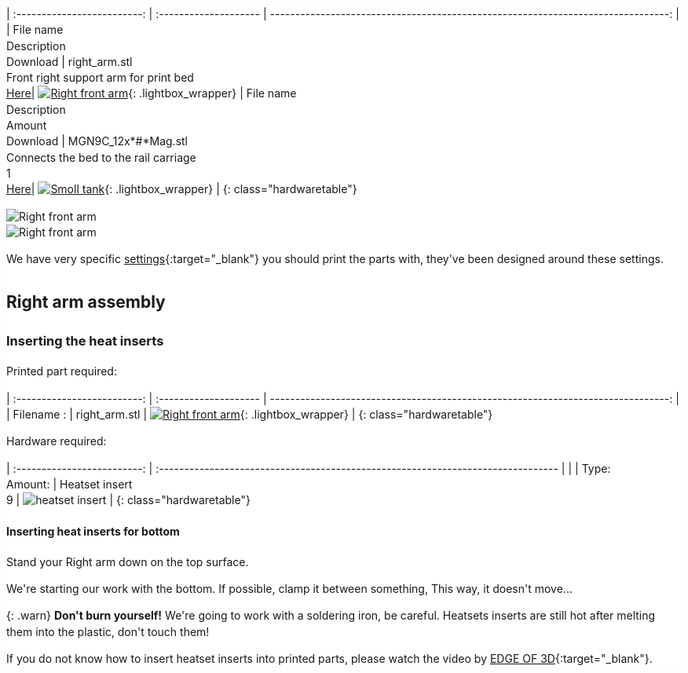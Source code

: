 | :-------------------------: | :--------------------       | -------------------------------------------------------------------------------: |
| File name<br/>Description<br/>Download | right_arm.stl<br/>Front right support arm for print bed<br/>[Here](/manual/build/hydra/printed_files#bed-supporting-arms)|     [![Right front arm](../../../assets/images/instructions/hydra/right_front_arm.png)](#lightbox__item_2){: .lightbox_wrapper} 
| File name<br/>Description<br/>Amount<br/>Download | MGN9C_12x*#*Mag.stl<br/>Connects the bed to the rail carriage<br/>1<br/>[Here](/manual/build/hydra/printed_files#mini-tank)| [![Smoll tank](../../../assets/images/instructions/hydra/mini_tank.png)](#lightbox__item_3){: .lightbox_wrapper} |
{: class="hardwaretable"}

<div onclick="location.href='##';"  id="lightbox__item_2"  class="lightbox__item">
    <div class="lightbox__content">
    <div class="lightbox__titlebar"></div>
        <a href="##" class="close"></a>
        <img src="../../../assets/images/instructions/hydra/right_front_arm.png" alt="Right front arm">
    </div>
</div>

<div onclick="location.href='##';"  id="lightbox__item_3"  class="lightbox__item">
    <div class="lightbox__content">
    <div class="lightbox__titlebar"></div>
        <a href="##" class="close"></a>
        <img src="../../../assets/images/instructions/hydra/mini_tank.png" alt="Right front arm">
    </div>
</div>

We have very specific [settings](../../../standard/print/settings){:target="_blank"} you should print the parts with, they've been designed around these settings.

## Right arm assembly

### Inserting the heat inserts

Printed part required:

| :-------------------------: | :--------------------       | -------------------------------------------------------------------------------: |
| Filename : | right_arm.stl        |     [![Right front arm](../../../assets/images/instructions/hydra/right_front_arm.png)](#lightbox__item_2){: .lightbox_wrapper} |
{: class="hardwaretable"}

Hardware required:

| :-------------------------: | :------------------------------------------------------------------------------- | |
| Type:<br/>Amount: | Heatset insert<br/>9       |     ![heatset insert](../../../assets/images/instructions/m3_heat_insert.png) |
{: class="hardwaretable"}

#### Inserting heat inserts for bottom

Stand your Right arm down on the top surface.

We're starting our work with the bottom. If possible, clamp it between something, This way, it doesn't move...

{: .warn}
**Don't burn yourself!** We're going to work with a soldering iron, be careful. Heatsets inserts are still hot after melting them into the plastic, don't touch them!

If you do not know how to insert heatset inserts into printed parts, please watch the video by [EDGE OF 3D](https://www.youtube.com/embed/WtDyX8yIzC0){:target="_blank"}.
